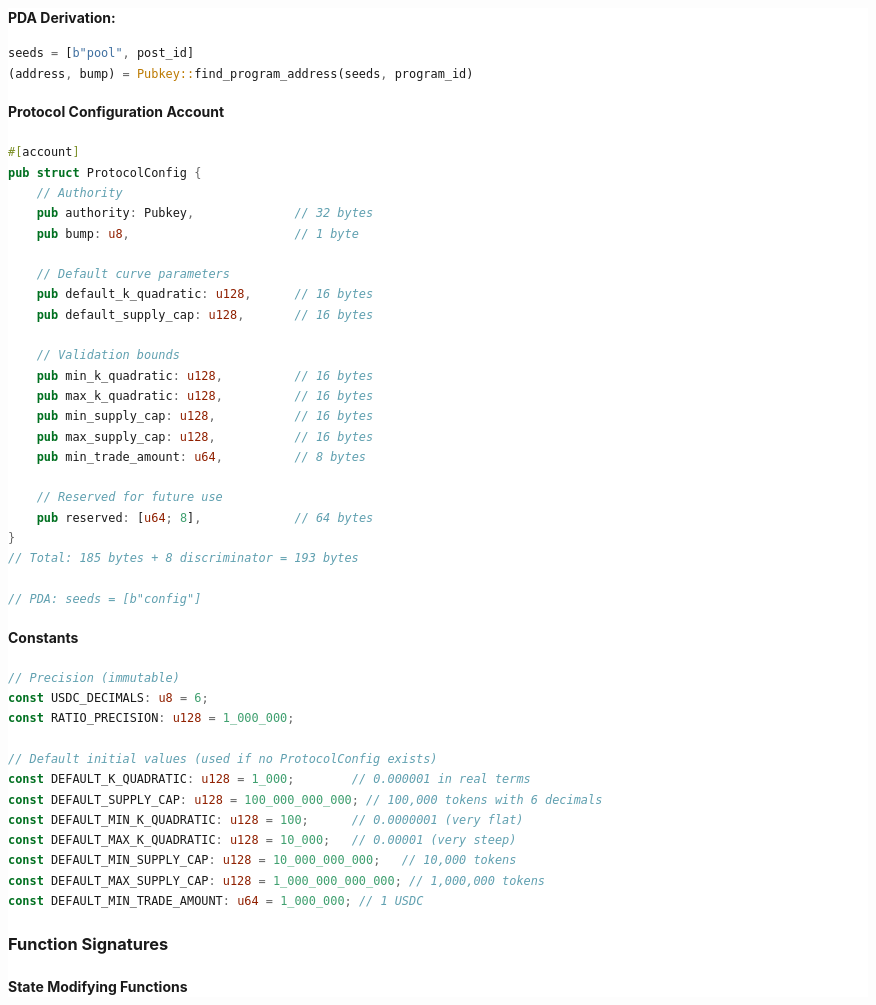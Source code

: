 **PDA Derivation:**
```rust
seeds = [b"pool", post_id]
(address, bump) = Pubkey::find_program_address(seeds, program_id)
```

#### Protocol Configuration Account
```rust
#[account]
pub struct ProtocolConfig {
    // Authority
    pub authority: Pubkey,              // 32 bytes
    pub bump: u8,                       // 1 byte

    // Default curve parameters
    pub default_k_quadratic: u128,      // 16 bytes
    pub default_supply_cap: u128,       // 16 bytes

    // Validation bounds
    pub min_k_quadratic: u128,          // 16 bytes
    pub max_k_quadratic: u128,          // 16 bytes
    pub min_supply_cap: u128,           // 16 bytes
    pub max_supply_cap: u128,           // 16 bytes
    pub min_trade_amount: u64,          // 8 bytes

    // Reserved for future use
    pub reserved: [u64; 8],             // 64 bytes
}
// Total: 185 bytes + 8 discriminator = 193 bytes

// PDA: seeds = [b"config"]
```

#### Constants
```rust
// Precision (immutable)
const USDC_DECIMALS: u8 = 6;
const RATIO_PRECISION: u128 = 1_000_000;

// Default initial values (used if no ProtocolConfig exists)
const DEFAULT_K_QUADRATIC: u128 = 1_000;        // 0.000001 in real terms
const DEFAULT_SUPPLY_CAP: u128 = 100_000_000_000; // 100,000 tokens with 6 decimals
const DEFAULT_MIN_K_QUADRATIC: u128 = 100;      // 0.0000001 (very flat)
const DEFAULT_MAX_K_QUADRATIC: u128 = 10_000;   // 0.00001 (very steep)
const DEFAULT_MIN_SUPPLY_CAP: u128 = 10_000_000_000;   // 10,000 tokens
const DEFAULT_MAX_SUPPLY_CAP: u128 = 1_000_000_000_000; // 1,000,000 tokens
const DEFAULT_MIN_TRADE_AMOUNT: u64 = 1_000_000; // 1 USDC
```

### Function Signatures

#### State Modifying Functions
